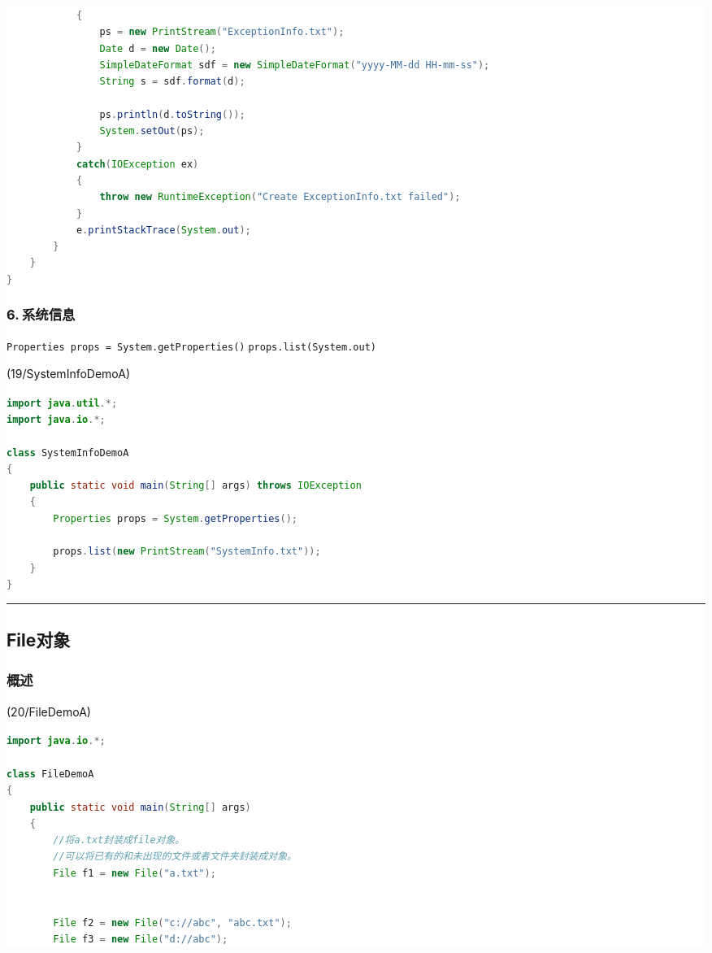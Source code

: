 ```java
			{
				ps = new PrintStream("ExceptionInfo.txt");
				Date d = new Date();
				SimpleDateFormat sdf = new SimpleDateFormat("yyyy-MM-dd HH-mm-ss");
				String s = sdf.format(d);

				ps.println(d.toString());
				System.setOut(ps);
			}
			catch(IOException ex)
			{
				throw new RuntimeException("Create ExceptionInfo.txt failed");
			}
			e.printStackTrace(System.out);
		}
	}
}
```

### 6. 系统信息

`Properties props = System.getProperties()`
`props.list(System.out)`

(19/SystemInfoDemoA)

```java
import java.util.*;
import java.io.*;

class SystemInfoDemoA
{
	public static void main(String[] args) throws IOException
	{
		Properties props = System.getProperties();

		props.list(new PrintStream("SystemInfo.txt"));
	}
}
```

-------------------------------------------


## File对象

### 概述

(20/FileDemoA)

```java
import java.io.*;

class FileDemoA
{
	public static void main(String[] args)
	{
		//将a.txt封装成file对象。
		//可以将已有的和未出现的文件或者文件夹封装成对象。
		File f1 = new File("a.txt");
		

		File f2 = new File("c://abc", "abc.txt");
		File f3 = new File("d://abc");

```
